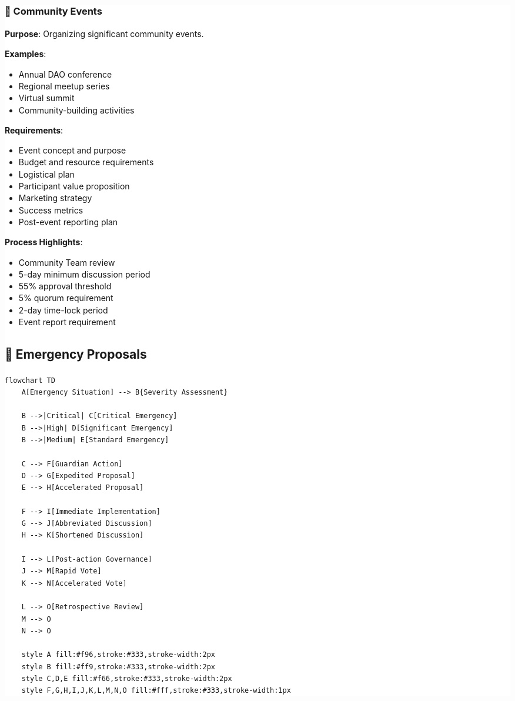 ### 🎉 Community Events

**Purpose**: Organizing significant community events.

**Examples**:
- Annual DAO conference
- Regional meetup series
- Virtual summit
- Community-building activities

**Requirements**:
- Event concept and purpose
- Budget and resource requirements
- Logistical plan
- Participant value proposition
- Marketing strategy
- Success metrics
- Post-event reporting plan

**Process Highlights**:
- Community Team review
- 5-day minimum discussion period
- 55% approval threshold
- 5% quorum requirement
- 2-day time-lock period
- Event report requirement

## 🚨 Emergency Proposals

```mermaid
flowchart TD
    A[Emergency Situation] --> B{Severity Assessment}
    
    B -->|Critical| C[Critical Emergency]
    B -->|High| D[Significant Emergency]
    B -->|Medium| E[Standard Emergency]
    
    C --> F[Guardian Action]
    D --> G[Expedited Proposal]
    E --> H[Accelerated Proposal]
    
    F --> I[Immediate Implementation]
    G --> J[Abbreviated Discussion]
    H --> K[Shortened Discussion]
    
    I --> L[Post-action Governance]
    J --> M[Rapid Vote]
    K --> N[Accelerated Vote]
    
    L --> O[Retrospective Review]
    M --> O
    N --> O
    
    style A fill:#f96,stroke:#333,stroke-width:2px
    style B fill:#ff9,stroke:#333,stroke-width:2px
    style C,D,E fill:#f66,stroke:#333,stroke-width:2px
    style F,G,H,I,J,K,L,M,N,O fill:#fff,stroke:#333,stroke-width:1px
```

